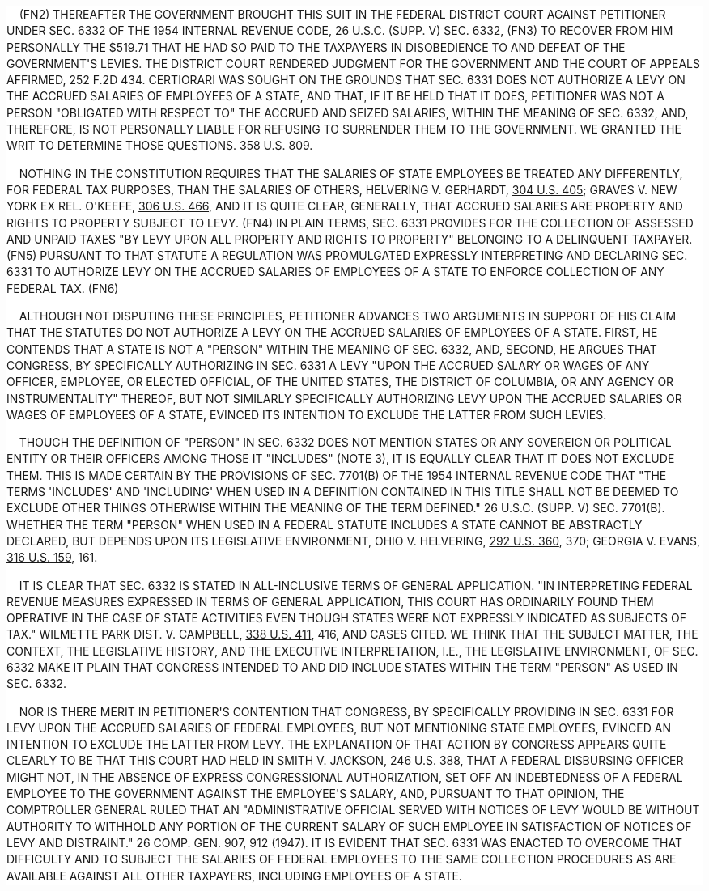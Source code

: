     (FN2)  THEREAFTER THE GOVERNMENT BROUGHT THIS SUIT IN THE FEDERAL DISTRICT COURT AGAINST PETITIONER UNDER SEC. 6332 OF THE 1954 INTERNAL REVENUE CODE, 26 U.S.C. (SUPP. V) SEC. 6332, (FN3) TO RECOVER FROM HIM PERSONALLY THE $519.71 THAT HE HAD SO PAID TO THE TAXPAYERS IN DISOBEDIENCE TO AND DEFEAT OF THE GOVERNMENT'S LEVIES.  THE DISTRICT COURT RENDERED JUDGMENT FOR THE GOVERNMENT AND THE COURT OF APPEALS AFFIRMED, 252 F.2D 434.  CERTIORARI WAS SOUGHT ON THE GROUNDS THAT SEC. 6331 DOES NOT AUTHORIZE A LEVY ON THE ACCRUED SALARIES OF EMPLOYEES OF A STATE, AND THAT, IF IT BE HELD THAT IT DOES, PETITIONER WAS NOT A PERSON "OBLIGATED WITH RESPECT TO" THE ACCRUED AND SEIZED SALARIES, WITHIN THE MEANING OF SEC. 6332, AND, THEREFORE, IS NOT PERSONALLY LIABLE FOR REFUSING TO SURRENDER THEM TO THE GOVERNMENT.  WE GRANTED THE WRIT TO DETERMINE THOSE QUESTIONS.  [358 U.S. 809][/us/courts/scotus/usReporter/358/809].

    NOTHING IN THE CONSTITUTION REQUIRES THAT THE SALARIES OF STATE EMPLOYEES BE TREATED ANY DIFFERENTLY, FOR FEDERAL TAX PURPOSES, THAN THE SALARIES OF OTHERS, HELVERING V. GERHARDT, [304 U.S. 405][/us/courts/scotus/usReporter/304/405]; GRAVES V. NEW YORK EX REL. O'KEEFE, [306 U.S. 466][/us/courts/scotus/usReporter/306/466], AND IT IS QUITE CLEAR, GENERALLY, THAT ACCRUED SALARIES ARE PROPERTY AND RIGHTS TO PROPERTY SUBJECT TO LEVY.  (FN4)  IN PLAIN TERMS, SEC. 6331 PROVIDES FOR THE COLLECTION OF ASSESSED AND UNPAID TAXES "BY LEVY UPON ALL PROPERTY AND RIGHTS TO PROPERTY" BELONGING TO A DELINQUENT TAXPAYER.  (FN5) PURSUANT TO THAT STATUTE A REGULATION WAS PROMULGATED EXPRESSLY INTERPRETING AND DECLARING SEC. 6331 TO AUTHORIZE LEVY ON THE ACCRUED SALARIES OF EMPLOYEES OF A STATE TO ENFORCE COLLECTION OF ANY FEDERAL TAX.  (FN6)

    ALTHOUGH NOT DISPUTING THESE PRINCIPLES, PETITIONER ADVANCES TWO ARGUMENTS IN SUPPORT OF HIS CLAIM THAT THE STATUTES DO NOT AUTHORIZE A LEVY ON THE ACCRUED SALARIES OF EMPLOYEES OF A STATE.  FIRST, HE CONTENDS THAT A STATE IS NOT A "PERSON" WITHIN THE MEANING OF SEC. 6332, AND, SECOND, HE ARGUES THAT CONGRESS, BY SPECIFICALLY AUTHORIZING IN SEC. 6331 A LEVY "UPON THE ACCRUED SALARY OR WAGES OF ANY OFFICER, EMPLOYEE, OR ELECTED OFFICIAL, OF THE UNITED STATES, THE DISTRICT OF COLUMBIA, OR ANY AGENCY OR INSTRUMENTALITY" THEREOF, BUT NOT SIMILARLY SPECIFICALLY AUTHORIZING LEVY UPON THE ACCRUED SALARIES OR WAGES OF EMPLOYEES OF A STATE, EVINCED ITS INTENTION TO EXCLUDE THE LATTER FROM SUCH LEVIES.

    THOUGH THE DEFINITION OF "PERSON" IN SEC. 6332 DOES NOT MENTION STATES OR ANY SOVEREIGN OR POLITICAL ENTITY OR THEIR OFFICERS AMONG THOSE IT "INCLUDES" (NOTE 3), IT IS EQUALLY CLEAR THAT IT DOES NOT EXCLUDE THEM.  THIS IS MADE CERTAIN BY THE PROVISIONS OF SEC. 7701(B) OF THE 1954 INTERNAL REVENUE CODE THAT "THE TERMS 'INCLUDES' AND 'INCLUDING' WHEN USED IN A DEFINITION CONTAINED IN THIS TITLE SHALL NOT BE DEEMED TO EXCLUDE OTHER THINGS OTHERWISE WITHIN THE MEANING OF THE TERM DEFINED."   26 U.S.C. (SUPP. V) SEC. 7701(B).  WHETHER THE TERM "PERSON" WHEN USED IN A FEDERAL STATUTE INCLUDES A STATE CANNOT BE ABSTRACTLY DECLARED, BUT DEPENDS UPON ITS LEGISLATIVE ENVIRONMENT, OHIO V. HELVERING, [292 U.S. 360][/us/courts/scotus/usReporter/292/360], 370; GEORGIA V. EVANS, [316 U.S. 159][/us/courts/scotus/usReporter/316/159], 161.

    IT IS CLEAR THAT SEC. 6332 IS STATED IN ALL-INCLUSIVE TERMS OF GENERAL APPLICATION.  "IN INTERPRETING FEDERAL REVENUE MEASURES EXPRESSED IN TERMS OF GENERAL APPLICATION, THIS COURT HAS ORDINARILY FOUND THEM OPERATIVE IN THE CASE OF STATE ACTIVITIES EVEN THOUGH STATES WERE NOT EXPRESSLY INDICATED AS SUBJECTS OF TAX."  WILMETTE PARK DIST. V. CAMPBELL, [338 U.S. 411][/us/courts/scotus/usReporter/338/411], 416, AND CASES CITED.  WE THINK THAT THE SUBJECT MATTER, THE CONTEXT, THE LEGISLATIVE HISTORY, AND THE EXECUTIVE INTERPRETATION, I.E., THE LEGISLATIVE ENVIRONMENT, OF SEC. 6332 MAKE IT PLAIN THAT CONGRESS INTENDED TO AND DID INCLUDE STATES WITHIN THE TERM "PERSON" AS USED IN SEC. 6332.

    NOR IS THERE MERIT IN PETITIONER'S CONTENTION THAT CONGRESS, BY SPECIFICALLY PROVIDING IN SEC. 6331 FOR LEVY UPON THE ACCRUED SALARIES OF FEDERAL EMPLOYEES, BUT NOT MENTIONING STATE EMPLOYEES, EVINCED AN INTENTION TO EXCLUDE THE LATTER FROM LEVY.  THE EXPLANATION OF THAT ACTION BY CONGRESS APPEARS QUITE CLEARLY TO BE THAT THIS COURT HAD HELD IN SMITH V. JACKSON, [246 U.S. 388][/us/courts/scotus/usReporter/246/388], THAT A FEDERAL DISBURSING OFFICER MIGHT NOT, IN THE ABSENCE OF EXPRESS CONGRESSIONAL AUTHORIZATION, SET OFF AN INDEBTEDNESS OF A FEDERAL EMPLOYEE TO THE GOVERNMENT AGAINST THE EMPLOYEE'S SALARY, AND, PURSUANT TO THAT OPINION, THE COMPTROLLER GENERAL RULED THAT AN "ADMINISTRATIVE OFFICIAL SERVED WITH NOTICES OF LEVY WOULD BE WITHOUT AUTHORITY TO WITHHOLD ANY PORTION OF THE CURRENT SALARY OF SUCH EMPLOYEE IN SATISFACTION OF NOTICES OF LEVY AND DISTRAINT."  26 COMP. GEN. 907, 912 (1947).  IT IS EVIDENT THAT SEC. 6331 WAS ENACTED TO OVERCOME THAT DIFFICULTY AND TO SUBJECT THE SALARIES OF FEDERAL EMPLOYEES TO THE SAME COLLECTION PROCEDURES AS ARE AVAILABLE AGAINST ALL OTHER TAXPAYERS, INCLUDING EMPLOYEES OF A STATE.


[/us/courts/scotus/usReporter/359/108]: https://publicdocs.github.io/go/links?ns=uslm-x&ref=%2Fus%2Fcourts%2Fscotus%2FusReporter%2F359%2F108
[/us/courts/scotus/usReporter/358/809]: https://publicdocs.github.io/go/links?ns=uslm-x&ref=%2Fus%2Fcourts%2Fscotus%2FusReporter%2F358%2F809
[/us/courts/scotus/usReporter/304/405]: https://publicdocs.github.io/go/links?ns=uslm-x&ref=%2Fus%2Fcourts%2Fscotus%2FusReporter%2F304%2F405
[/us/courts/scotus/usReporter/306/466]: https://publicdocs.github.io/go/links?ns=uslm-x&ref=%2Fus%2Fcourts%2Fscotus%2FusReporter%2F306%2F466
[/us/courts/scotus/usReporter/292/360]: https://publicdocs.github.io/go/links?ns=uslm-x&ref=%2Fus%2Fcourts%2Fscotus%2FusReporter%2F292%2F360
[/us/courts/scotus/usReporter/316/159]: https://publicdocs.github.io/go/links?ns=uslm-x&ref=%2Fus%2Fcourts%2Fscotus%2FusReporter%2F316%2F159
[/us/courts/scotus/usReporter/338/411]: https://publicdocs.github.io/go/links?ns=uslm-x&ref=%2Fus%2Fcourts%2Fscotus%2FusReporter%2F338%2F411
[/us/courts/scotus/usReporter/246/388]: https://publicdocs.github.io/go/links?ns=uslm-x&ref=%2Fus%2Fcourts%2Fscotus%2FusReporter%2F246%2F388
[/us/courts/scotus/usReporter/337/472]: https://publicdocs.github.io/go/links?ns=uslm-x&ref=%2Fus%2Fcourts%2Fscotus%2FusReporter%2F337%2F472
[/us/courts/scotus/usReporter/326/265]: https://publicdocs.github.io/go/links?ns=uslm-x&ref=%2Fus%2Fcourts%2Fscotus%2FusReporter%2F326%2F265